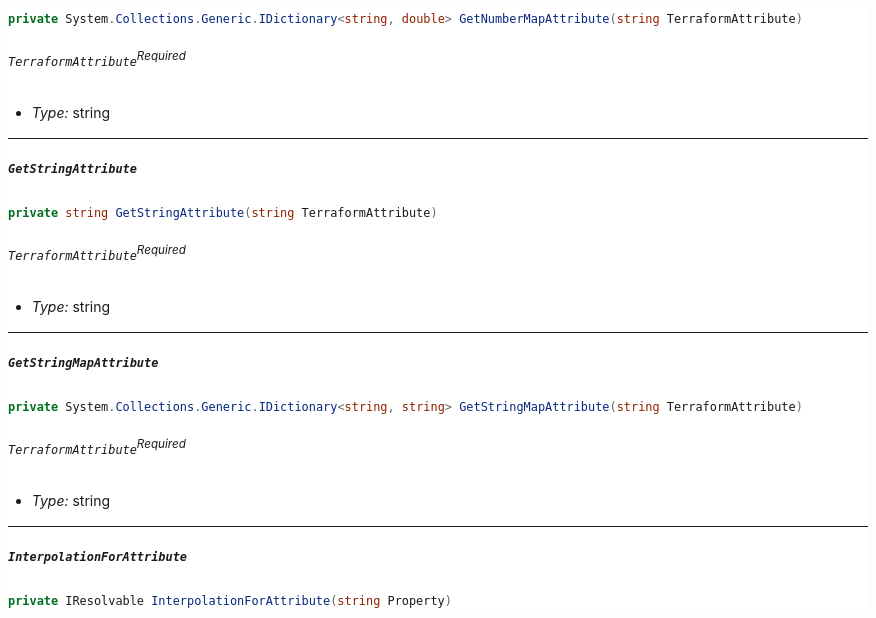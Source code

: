 ```csharp
private System.Collections.Generic.IDictionary<string, double> GetNumberMapAttribute(string TerraformAttribute)
```

###### `TerraformAttribute`<sup>Required</sup> <a name="TerraformAttribute" id="rhizo-co-terraform-provider-oci.queueQueue.QueueQueueTimeoutsOutputReference.getNumberMapAttribute.parameter.terraformAttribute"></a>

- *Type:* string

---

##### `GetStringAttribute` <a name="GetStringAttribute" id="rhizo-co-terraform-provider-oci.queueQueue.QueueQueueTimeoutsOutputReference.getStringAttribute"></a>

```csharp
private string GetStringAttribute(string TerraformAttribute)
```

###### `TerraformAttribute`<sup>Required</sup> <a name="TerraformAttribute" id="rhizo-co-terraform-provider-oci.queueQueue.QueueQueueTimeoutsOutputReference.getStringAttribute.parameter.terraformAttribute"></a>

- *Type:* string

---

##### `GetStringMapAttribute` <a name="GetStringMapAttribute" id="rhizo-co-terraform-provider-oci.queueQueue.QueueQueueTimeoutsOutputReference.getStringMapAttribute"></a>

```csharp
private System.Collections.Generic.IDictionary<string, string> GetStringMapAttribute(string TerraformAttribute)
```

###### `TerraformAttribute`<sup>Required</sup> <a name="TerraformAttribute" id="rhizo-co-terraform-provider-oci.queueQueue.QueueQueueTimeoutsOutputReference.getStringMapAttribute.parameter.terraformAttribute"></a>

- *Type:* string

---

##### `InterpolationForAttribute` <a name="InterpolationForAttribute" id="rhizo-co-terraform-provider-oci.queueQueue.QueueQueueTimeoutsOutputReference.interpolationForAttribute"></a>

```csharp
private IResolvable InterpolationForAttribute(string Property)
```
